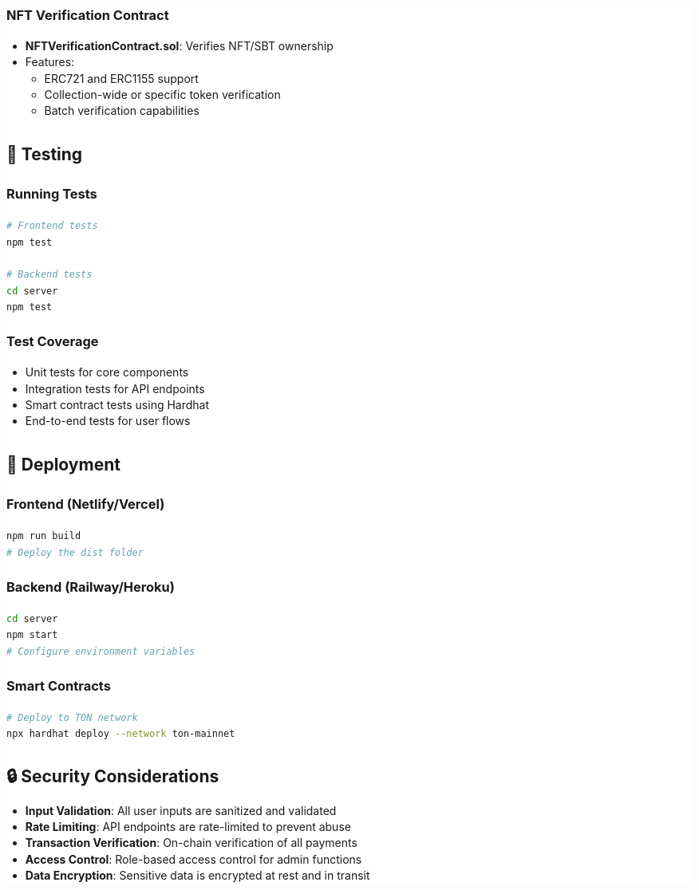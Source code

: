 ### NFT Verification Contract
- **NFTVerificationContract.sol**: Verifies NFT/SBT ownership
- Features:
  - ERC721 and ERC1155 support
  - Collection-wide or specific token verification
  - Batch verification capabilities

## 🧪 Testing

### Running Tests
```bash
# Frontend tests
npm test

# Backend tests
cd server
npm test
```

### Test Coverage
- Unit tests for core components
- Integration tests for API endpoints
- Smart contract tests using Hardhat
- End-to-end tests for user flows

## 🚀 Deployment

### Frontend (Netlify/Vercel)
```bash
npm run build
# Deploy the dist folder
```

### Backend (Railway/Heroku)
```bash
cd server
npm start
# Configure environment variables
```

### Smart Contracts
```bash
# Deploy to TON network
npx hardhat deploy --network ton-mainnet
```

## 🔒 Security Considerations

- **Input Validation**: All user inputs are sanitized and validated
- **Rate Limiting**: API endpoints are rate-limited to prevent abuse
- **Transaction Verification**: On-chain verification of all payments
- **Access Control**: Role-based access control for admin functions
- **Data Encryption**: Sensitive data is encrypted at rest and in transit
